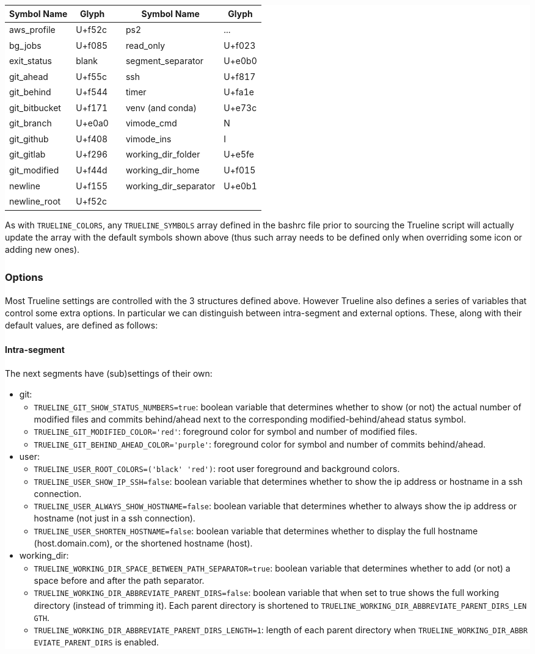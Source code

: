 | Symbol Name   | Glyph  |     | Symbol Name           | Glyph  |
| ------------- | ------ | --- | --------------------- | ------ |
| aws_profile   | U+f52c |     | ps2                   | ...    |
| bg_jobs       | U+f085 |     | read_only             | U+f023 |
| exit_status   | blank  |     | segment_separator     | U+e0b0 |
| git_ahead     | U+f55c |     | ssh                   | U+f817 |
| git_behind    | U+f544 |     | timer                 | U+fa1e |
| git_bitbucket | U+f171 |     | venv (and conda)      | U+e73c |
| git_branch    | U+e0a0 |     | vimode_cmd            | N      |
| git_github    | U+f408 |     | vimode_ins            | I      |
| git_gitlab    | U+f296 |     | working_dir_folder    | U+e5fe |
| git_modified  | U+f44d |     | working_dir_home      | U+f015 |
| newline       | U+f155 |     | working_dir_separator | U+e0b1 |
| newline_root  | U+f52c |

As with `TRUELINE_COLORS`, any `TRUELINE_SYMBOLS` array defined in the bashrc file
prior to sourcing the Trueline script will actually update the array with the default
symbols shown above (thus such array needs to be defined only when overriding some
icon or adding new ones).

### Options

Most Trueline settings are controlled with the 3 structures defined above. However
Trueline also defines a series of variables that control some extra options. In particular
we can distinguish between intra-segment and external options. These, along with
their default values, are defined as follows:

#### Intra-segment

The next segments have (sub)settings of their own:

- git:
  - `TRUELINE_GIT_SHOW_STATUS_NUMBERS=true`: boolean variable that determines
    whether to show (or not) the actual number of modified files and commits
    behind/ahead next to the corresponding modified-behind/ahead status symbol.
  - `TRUELINE_GIT_MODIFIED_COLOR='red'`: foreground color for symbol and number of
    modified files.
  - `TRUELINE_GIT_BEHIND_AHEAD_COLOR='purple'`: foreground color for symbol and
    number of commits behind/ahead.
- user:
  - `TRUELINE_USER_ROOT_COLORS=('black' 'red')`: root user foreground and
    background colors.
  - `TRUELINE_USER_SHOW_IP_SSH=false`: boolean variable that determines whether to
    show the ip address or hostname in a ssh connection.
  - `TRUELINE_USER_ALWAYS_SHOW_HOSTNAME=false`: boolean variable that determines
    whether to always show the ip address or hostname (not just in a ssh connection).
  - `TRUELINE_USER_SHORTEN_HOSTNAME=false`: boolean variable that determines
    whether to display the full hostname (host.domain.com), or the shortened hostname
    (host).
- working_dir:
  - `TRUELINE_WORKING_DIR_SPACE_BETWEEN_PATH_SEPARATOR=true`: boolean variable that
    determines whether to add (or not) a space before and after the path separator.
  - `TRUELINE_WORKING_DIR_ABBREVIATE_PARENT_DIRS=false`: boolean variable that when
    set to true shows the full working directory (instead of trimming it). Each parent
    directory is shortened to `TRUELINE_WORKING_DIR_ABBREVIATE_PARENT_DIRS_LENGTH`.
  - `TRUELINE_WORKING_DIR_ABBREVIATE_PARENT_DIRS_LENGTH=1`: length of each parent
    directory when `TRUELINE_WORKING_DIR_ABBREVIATE_PARENT_DIRS` is enabled.